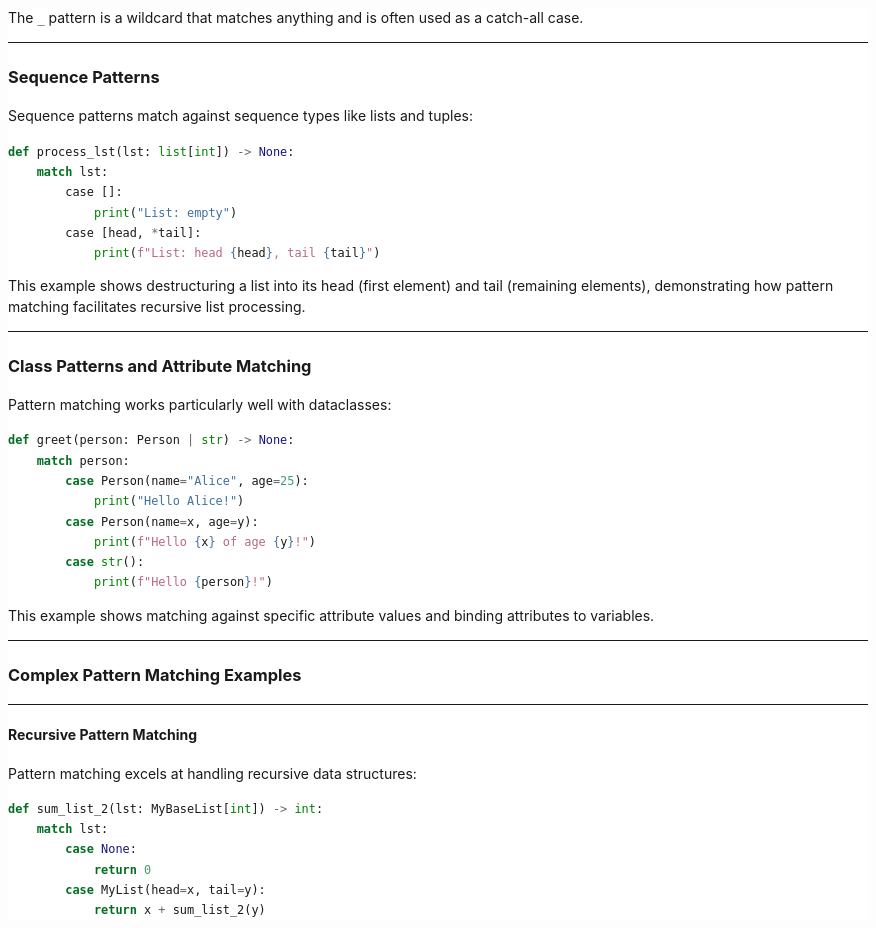 The `_` pattern is a wildcard that matches anything and is often used as a catch-all case.


---

### Sequence Patterns
Sequence patterns match against sequence types like lists and tuples:

```python
def process_lst(lst: list[int]) -> None:
    match lst:
        case []:
            print("List: empty")
        case [head, *tail]:
            print(f"List: head {head}, tail {tail}")
```

This example shows destructuring a list into its head (first element) and tail (remaining elements), demonstrating how pattern matching facilitates recursive list processing.


---

### Class Patterns and Attribute Matching
Pattern matching works particularly well with dataclasses:

```python
def greet(person: Person | str) -> None:
    match person:
        case Person(name="Alice", age=25):
            print("Hello Alice!")
        case Person(name=x, age=y):
            print(f"Hello {x} of age {y}!")
        case str():
            print(f"Hello {person}!")
```

This example shows matching against specific attribute values and binding attributes to variables.


---

### Complex Pattern Matching Examples


---

#### Recursive Pattern Matching
Pattern matching excels at handling recursive data structures:

```python
def sum_list_2(lst: MyBaseList[int]) -> int:
    match lst:
        case None:
            return 0
        case MyList(head=x, tail=y):
            return x + sum_list_2(y)
```
